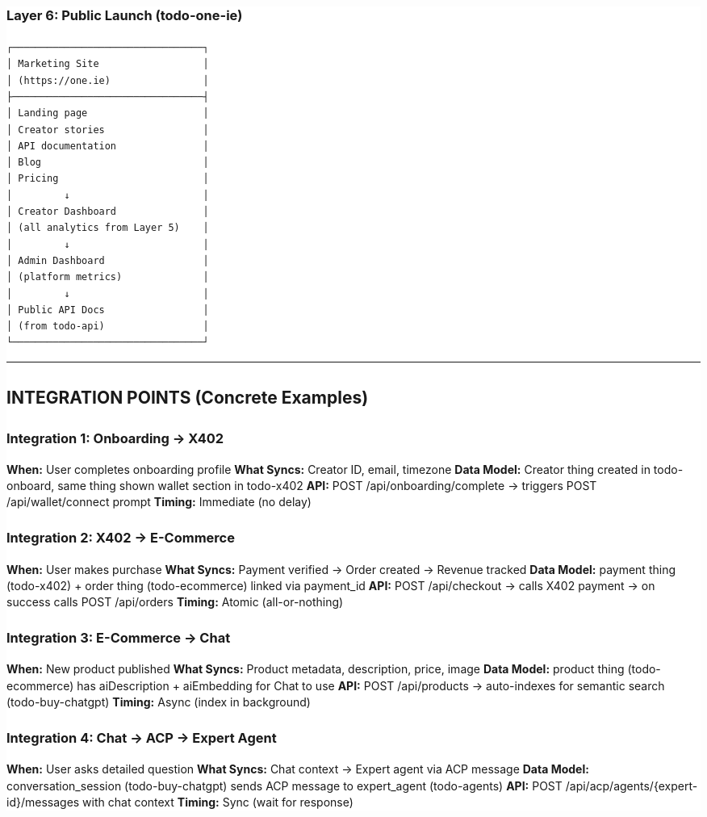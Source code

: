 ### Layer 6: Public Launch (todo-one-ie)
```
┌─────────────────────────────────┐
│ Marketing Site                  │
│ (https://one.ie)                │
├─────────────────────────────────┤
│ Landing page                    │
│ Creator stories                 │
│ API documentation               │
│ Blog                            │
│ Pricing                         │
│         ↓                       │
│ Creator Dashboard               │
│ (all analytics from Layer 5)    │
│         ↓                       │
│ Admin Dashboard                 │
│ (platform metrics)              │
│         ↓                       │
│ Public API Docs                 │
│ (from todo-api)                 │
└─────────────────────────────────┘
```

---

## INTEGRATION POINTS (Concrete Examples)

### Integration 1: Onboarding → X402
**When:** User completes onboarding profile
**What Syncs:** Creator ID, email, timezone
**Data Model:** Creator thing created in todo-onboard, same thing shown wallet section in todo-x402
**API:** POST /api/onboarding/complete → triggers POST /api/wallet/connect prompt
**Timing:** Immediate (no delay)

### Integration 2: X402 → E-Commerce
**When:** User makes purchase
**What Syncs:** Payment verified → Order created → Revenue tracked
**Data Model:** payment thing (todo-x402) + order thing (todo-ecommerce) linked via payment_id
**API:** POST /api/checkout → calls X402 payment → on success calls POST /api/orders
**Timing:** Atomic (all-or-nothing)

### Integration 3: E-Commerce → Chat
**When:** New product published
**What Syncs:** Product metadata, description, price, image
**Data Model:** product thing (todo-ecommerce) has aiDescription + aiEmbedding for Chat to use
**API:** POST /api/products → auto-indexes for semantic search (todo-buy-chatgpt)
**Timing:** Async (index in background)

### Integration 4: Chat → ACP → Expert Agent
**When:** User asks detailed question
**What Syncs:** Chat context → Expert agent via ACP message
**Data Model:** conversation_session (todo-buy-chatgpt) sends ACP message to expert_agent (todo-agents)
**API:** POST /api/acp/agents/{expert-id}/messages with chat context
**Timing:** Sync (wait for response)
